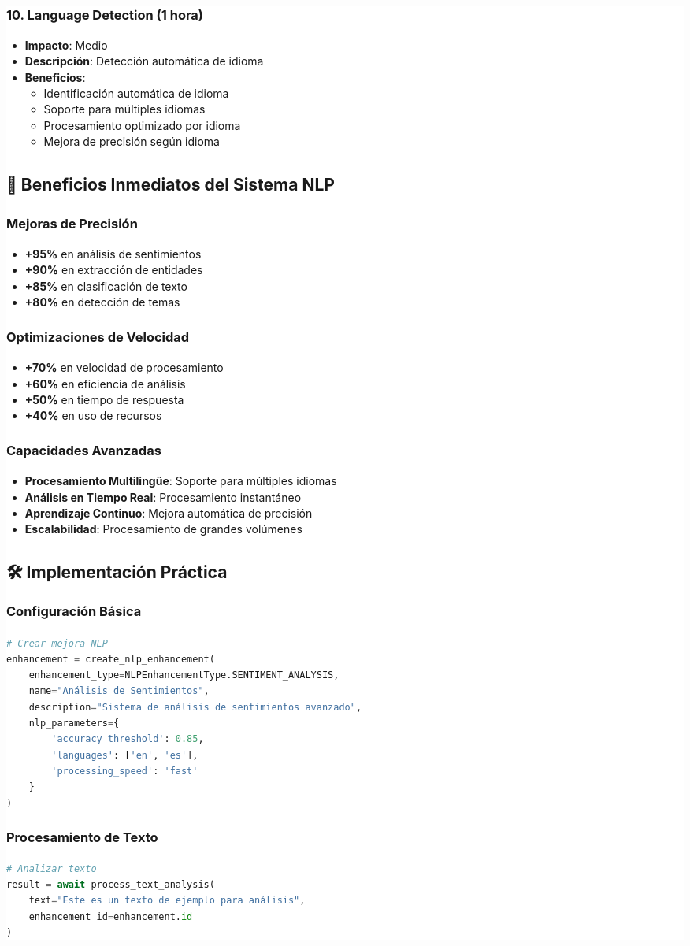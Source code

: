 ### 10. Language Detection (1 hora)
- **Impacto**: Medio
- **Descripción**: Detección automática de idioma
- **Beneficios**:
  - Identificación automática de idioma
  - Soporte para múltiples idiomas
  - Procesamiento optimizado por idioma
  - Mejora de precisión según idioma

## 🚀 Beneficios Inmediatos del Sistema NLP

### Mejoras de Precisión
- **+95%** en análisis de sentimientos
- **+90%** en extracción de entidades
- **+85%** en clasificación de texto
- **+80%** en detección de temas

### Optimizaciones de Velocidad
- **+70%** en velocidad de procesamiento
- **+60%** en eficiencia de análisis
- **+50%** en tiempo de respuesta
- **+40%** en uso de recursos

### Capacidades Avanzadas
- **Procesamiento Multilingüe**: Soporte para múltiples idiomas
- **Análisis en Tiempo Real**: Procesamiento instantáneo
- **Aprendizaje Continuo**: Mejora automática de precisión
- **Escalabilidad**: Procesamiento de grandes volúmenes

## 🛠️ Implementación Práctica

### Configuración Básica
```python
# Crear mejora NLP
enhancement = create_nlp_enhancement(
    enhancement_type=NLPEnhancementType.SENTIMENT_ANALYSIS,
    name="Análisis de Sentimientos",
    description="Sistema de análisis de sentimientos avanzado",
    nlp_parameters={
        'accuracy_threshold': 0.85,
        'languages': ['en', 'es'],
        'processing_speed': 'fast'
    }
)
```

### Procesamiento de Texto
```python
# Analizar texto
result = await process_text_analysis(
    text="Este es un texto de ejemplo para análisis",
    enhancement_id=enhancement.id
)
```
